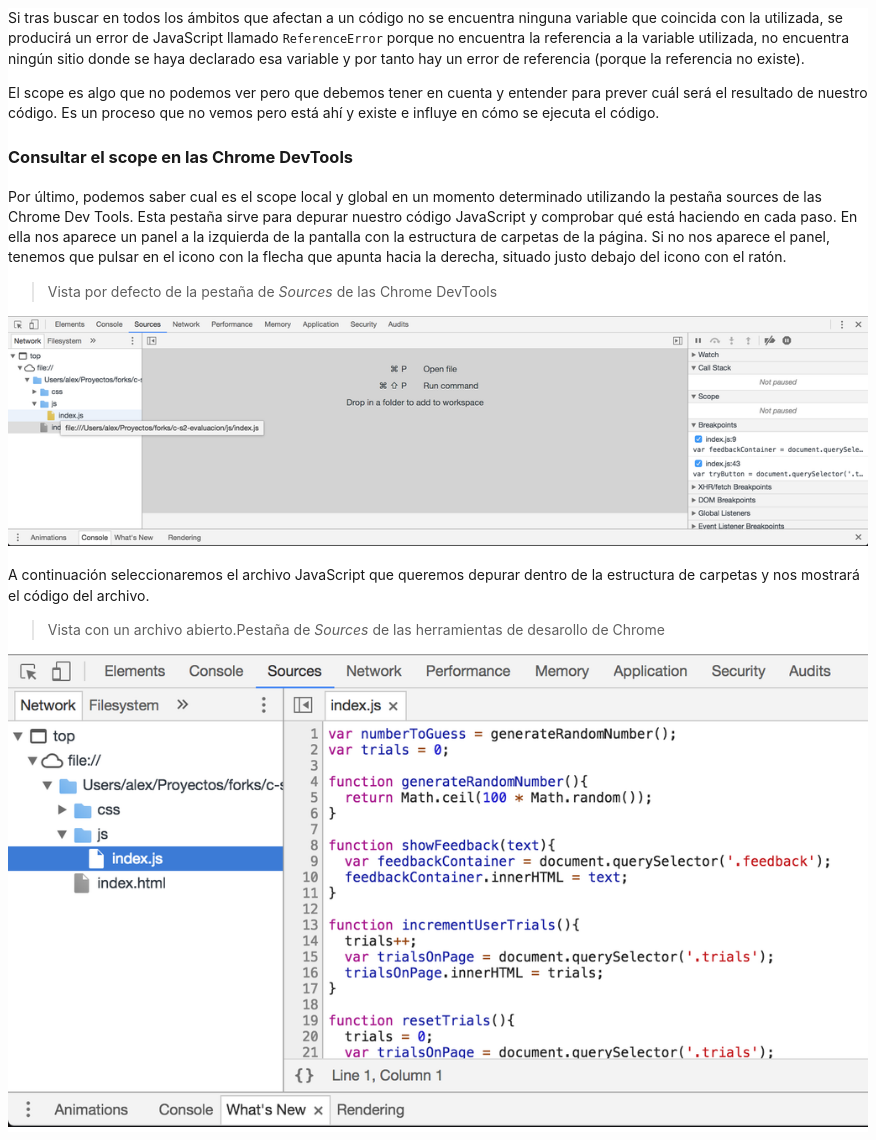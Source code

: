 Si tras buscar en todos los ámbitos que afectan a un código no se encuentra ninguna variable que coincida con la utilizada, se producirá un error de JavaScript llamado `ReferenceError` porque no encuentra la referencia a la variable utilizada, no encuentra ningún sitio donde se haya declarado esa variable y por tanto hay un error de referencia (porque la referencia no existe).

El scope es algo que no podemos ver pero que debemos tener en cuenta y entender para prever cuál será el resultado de nuestro código. Es un proceso que no vemos pero está ahí y existe e influye en cómo se ejecuta el código.

### Consultar el scope en las Chrome DevTools

Por último, podemos saber cual es el scope local y global en un momento determinado utilizando la pestaña sources de las Chrome Dev Tools. Esta pestaña sirve para depurar nuestro código JavaScript y comprobar qué está haciendo en cada paso. En ella nos aparece un panel a la izquierda de la pantalla con la estructura de carpetas de la página. Si no nos aparece el panel, tenemos que pulsar en el icono con la flecha que apunta hacia la derecha, situado justo debajo del icono con el ratón.

>Vista por defecto de la pestaña de _Sources_ de las Chrome DevTools

![Pestaña de _Sources_ de las herramientas de desarollo de Chrome](assets/images/3-6/empty-devtools-sources-tab.png)

A continuación seleccionaremos el archivo JavaScript que queremos depurar dentro de la estructura de carpetas y nos mostrará el código del archivo.

>Vista con un archivo abierto.Pestaña de _Sources_ de las herramientas de desarollo de Chrome

![Pestaña de _Sources_ con un archivo abierto](assets/images/3-6/devtools-sources-tab.png)
